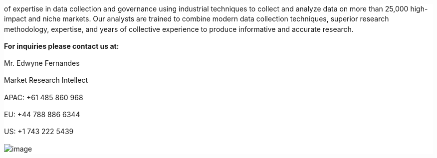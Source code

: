 of expertise in data collection and governance using industrial techniques to collect and analyze data on more than 25,000 high-impact and niche markets. Our analysts are trained to combine modern data collection techniques, superior research methodology, expertise, and years of collective experience to produce informative and accurate research.</span></p><p><strong>For inquiries please contact us at:</strong></p><p>Mr. Edwyne Fernandes</p><p>Market Research Intellect</p><p>APAC: +61 485 860 968</p><p>EU: +44 788 886 6344</p><p>US: +1 743 222 5439</p>
![image](https://github.com/user-attachments/assets/33f089d2-0703-4ba6-9cd6-c15aaa50bb05)
